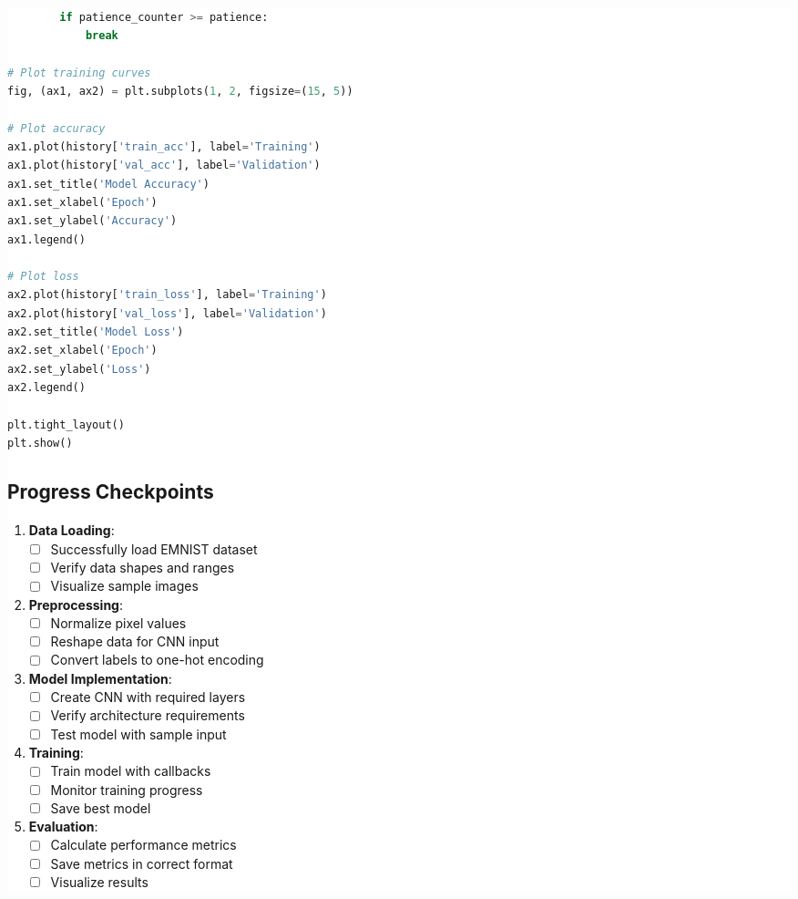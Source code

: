 ```python
        if patience_counter >= patience:
            break

# Plot training curves
fig, (ax1, ax2) = plt.subplots(1, 2, figsize=(15, 5))

# Plot accuracy
ax1.plot(history['train_acc'], label='Training')
ax1.plot(history['val_acc'], label='Validation')
ax1.set_title('Model Accuracy')
ax1.set_xlabel('Epoch')
ax1.set_ylabel('Accuracy')
ax1.legend()

# Plot loss
ax2.plot(history['train_loss'], label='Training')
ax2.plot(history['val_loss'], label='Validation')
ax2.set_title('Model Loss')
ax2.set_xlabel('Epoch')
ax2.set_ylabel('Loss')
ax2.legend()

plt.tight_layout()
plt.show()
```

## Progress Checkpoints

1. **Data Loading**:
   - [ ] Successfully load EMNIST dataset
   - [ ] Verify data shapes and ranges
   - [ ] Visualize sample images

2. **Preprocessing**:
   - [ ] Normalize pixel values
   - [ ] Reshape data for CNN input
   - [ ] Convert labels to one-hot encoding

3. **Model Implementation**:
   - [ ] Create CNN with required layers
   - [ ] Verify architecture requirements
   - [ ] Test model with sample input

4. **Training**:
   - [ ] Train model with callbacks
   - [ ] Monitor training progress
   - [ ] Save best model

5. **Evaluation**:
   - [ ] Calculate performance metrics
   - [ ] Save metrics in correct format
   - [ ] Visualize results
